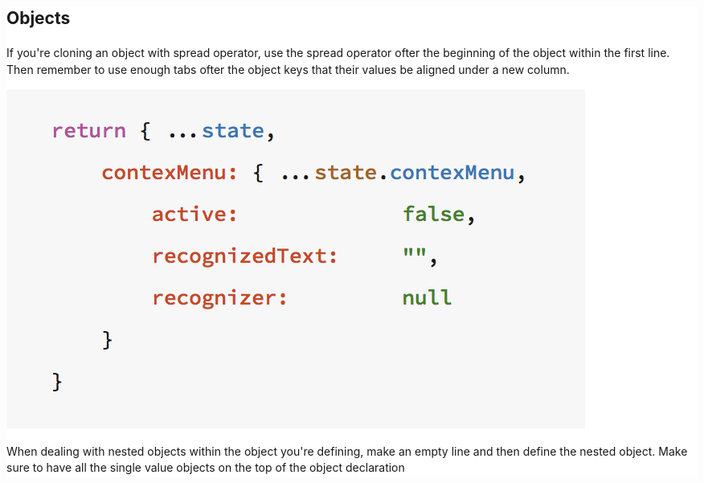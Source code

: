 ## Objects

If you're cloning an object with spread operator, use the spread operator ofter the beginning of the object within the first line. Then remember to use enough tabs ofter the object keys that their values be aligned under a new column.

![](../.gitbook/assets/screen_shot_1396-12-11_at_3.39.49_am.png)

When dealing with nested objects within the object you're defining, make an empty line and then define the nested object. Make sure to have all the single value objects on the top of the object declaration
